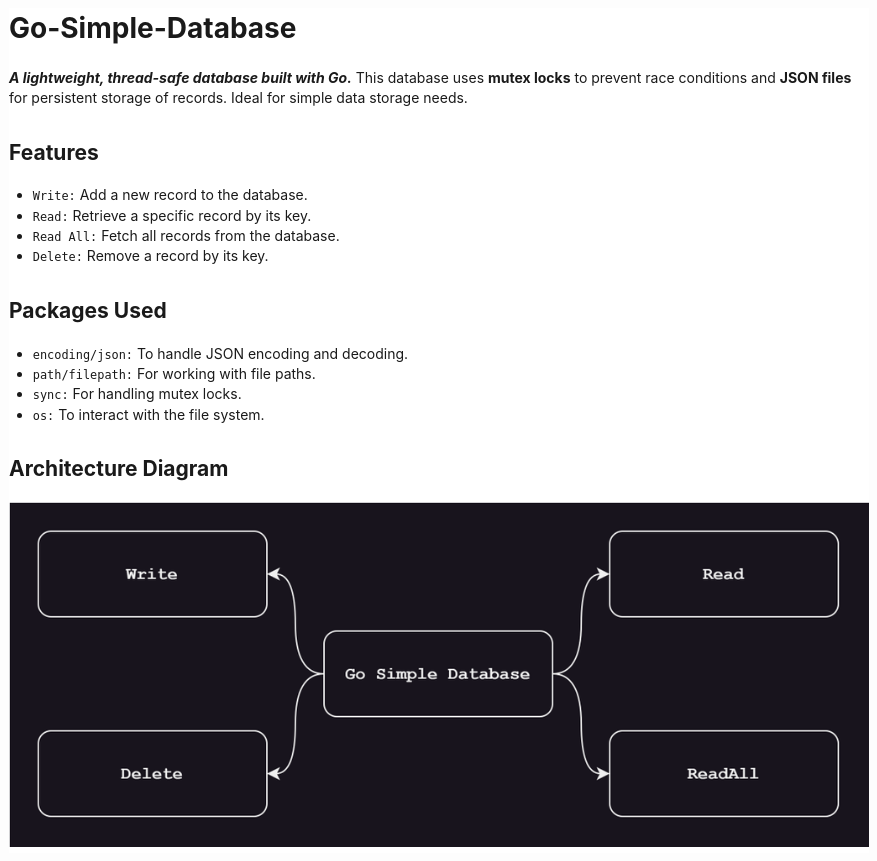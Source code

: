 # Go-Simple-Database

**_A lightweight, thread-safe database built with Go._** This database uses **mutex locks** to prevent race conditions and **JSON files** for persistent storage of records. Ideal for simple data storage needs.

## Features

-   `Write:` Add a new record to the database.
-   `Read:` Retrieve a specific record by its key.
-   `Read All:` Fetch all records from the database.
-   `Delete:` Remove a record by its key.

## Packages Used

-   `encoding/json:` To handle JSON encoding and decoding.
-   `path/filepath:` For working with file paths.
-   `sync:` For handling mutex locks.
-   `os:` To interact with the file system.

## Architecture Diagram

<img src="./architecture-diagram.svg" alt="Architecture Diagram" style="width:100%;"/>

